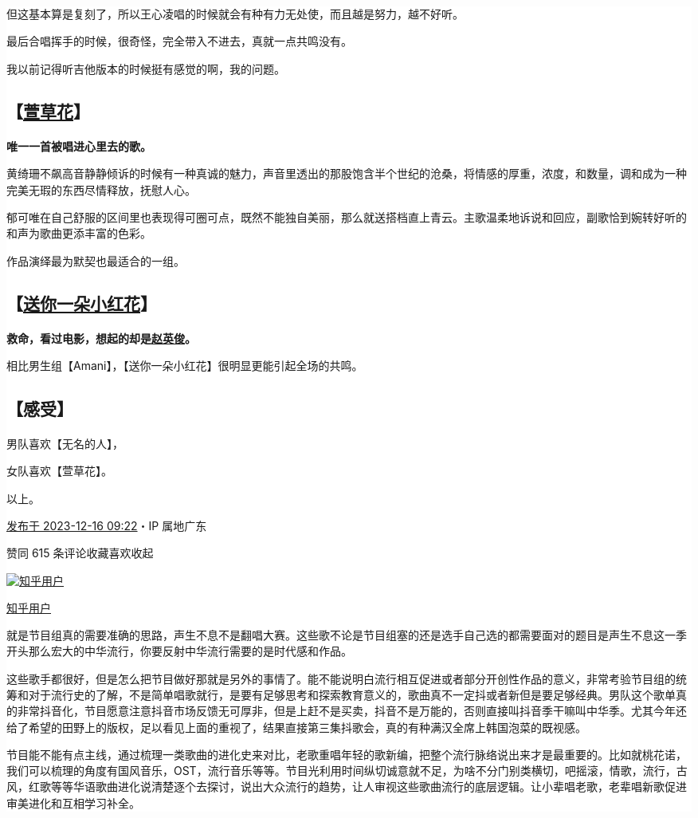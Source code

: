 但这基本算是复刻了，所以王心凌唱的时候就会有种有力无处使，而且越是努力，越不好听。

最后合唱挥手的时候，很奇怪，完全带入不进去，真就一点共鸣没有。

我以前记得听吉他版本的时候挺有感觉的啊，我的问题。

## 【[萱草花](https://www.zhihu.com/search?q=%E8%90%B1%E8%8D%89%E8%8A%B1&search%5Fsource=Entity&hybrid%5Fsearch%5Fsource=Entity&hybrid%5Fsearch%5Fextra=%7B%22sourceType%22%3A%22answer%22%2C%22sourceId%22%3A3327934121%7D)】

**唯一一首被唱进心里去的歌。**

黄绮珊不飙高音静静倾诉的时候有一种真诚的魅力，声音里透出的那股饱含半个世纪的沧桑，将情感的厚重，浓度，和数量，调和成为一种完美无瑕的东西尽情释放，抚慰人心。

郁可唯在自己舒服的区间里也表现得可圈可点，既然不能独自美丽，那么就送搭档直上青云。主歌温柔地诉说和回应，副歌恰到婉转好听的和声为歌曲更添丰富的色彩。

作品演绎最为默契也最适合的一组。

## 【[送你一朵小红花](https://www.zhihu.com/search?q=%E9%80%81%E4%BD%A0%E4%B8%80%E6%9C%B5%E5%B0%8F%E7%BA%A2%E8%8A%B1&search%5Fsource=Entity&hybrid%5Fsearch%5Fsource=Entity&hybrid%5Fsearch%5Fextra=%7B%22sourceType%22%3A%22answer%22%2C%22sourceId%22%3A3327934121%7D)】

**救命，看过电影，想起的却是[赵英俊](https://www.zhihu.com/search?q=%E8%B5%B5%E8%8B%B1%E4%BF%8A&search%5Fsource=Entity&hybrid%5Fsearch%5Fsource=Entity&hybrid%5Fsearch%5Fextra=%7B%22sourceType%22%3A%22answer%22%2C%22sourceId%22%3A3327934121%7D)。**

相比男生组【Amani】，【送你一朵小红花】很明显更能引起全场的共鸣。

## 【感受】

男队喜欢【无名的人】，

女队喜欢【萱草花】。

以上。

[发布于 2023-12-16 09:22](https://www.zhihu.com/question/635155478/answer/3327934121)・IP 属地广东

​赞同 61​​5 条评论​收藏​喜欢收起​

[![知乎用户](https://proxy-prod.omnivore-image-cache.app/0x0,sYPOst_vEAudSx_wTU8sqAW1P6hYvsnvtGO6ogPfY6n0/https://picx.zhimg.com/v2-abed1a8c04700ba7d72b45195223e0ff_l.jpg?source=1def8aca)](https://www.zhihu.com/people/1667627e1513d8ec5f0d6bc38d1c738c)

[知乎用户](https://www.zhihu.com/people/1667627e1513d8ec5f0d6bc38d1c738c)

就是节目组真的需要准确的思路，声生不息不是翻唱大赛。这些歌不论是节目组塞的还是选手自己选的都需要面对的题目是声生不息这一季开头那么宏大的中华流行，你要反射中华流行需要的是时代感和作品。

这些歌手都很好，但是怎么把节目做好那就是另外的事情了。能不能说明白流行相互促进或者部分开创性作品的意义，非常考验节目组的统筹和对于流行史的了解，不是简单唱歌就行，是要有足够思考和探索教育意义的，歌曲真不一定抖或者新但是要足够经典。男队这个歌单真的非常抖音化，节目愿意注意抖音市场反馈无可厚非，但是上赶不是买卖，抖音不是万能的，否则直接叫抖音季干嘛叫中华季。尤其今年还给了希望的田野上的版权，足以看见上面的重视了，结果直接第三集抖歌会，真的有种满汉全席上韩国泡菜的既视感。

节目能不能有点主线，通过梳理一类歌曲的进化史来对比，老歌重唱年轻的歌新编，把整个流行脉络说出来才是最重要的。比如就桃花诺，我们可以梳理的角度有国风音乐，OST，流行音乐等等。节目光利用时间纵切诚意就不足，为啥不分门别类横切，吧摇滚，情歌，流行，古风，红歌等等华语歌曲进化说清楚逐个去探讨，说出大众流行的趋势，让人审视这些歌曲流行的底层逻辑。让小辈唱老歌，老辈唱新歌促进审美进化和互相学习补全。
